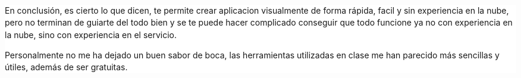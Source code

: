 En conclusión, es cierto lo que dicen, te permite crear aplicacion visualmente de forma rápida, facil y sin experiencia en la nube, pero no terminan de guiarte del todo bien y se te puede hacer complicado conseguir que todo funcione ya no con experiencia en la nube, sino con experiencia en el servicio.

Personalmente no me ha dejado un buen sabor de boca, las herramientas utilizadas en clase me han parecido más sencillas y útiles, además de ser gratuitas.
